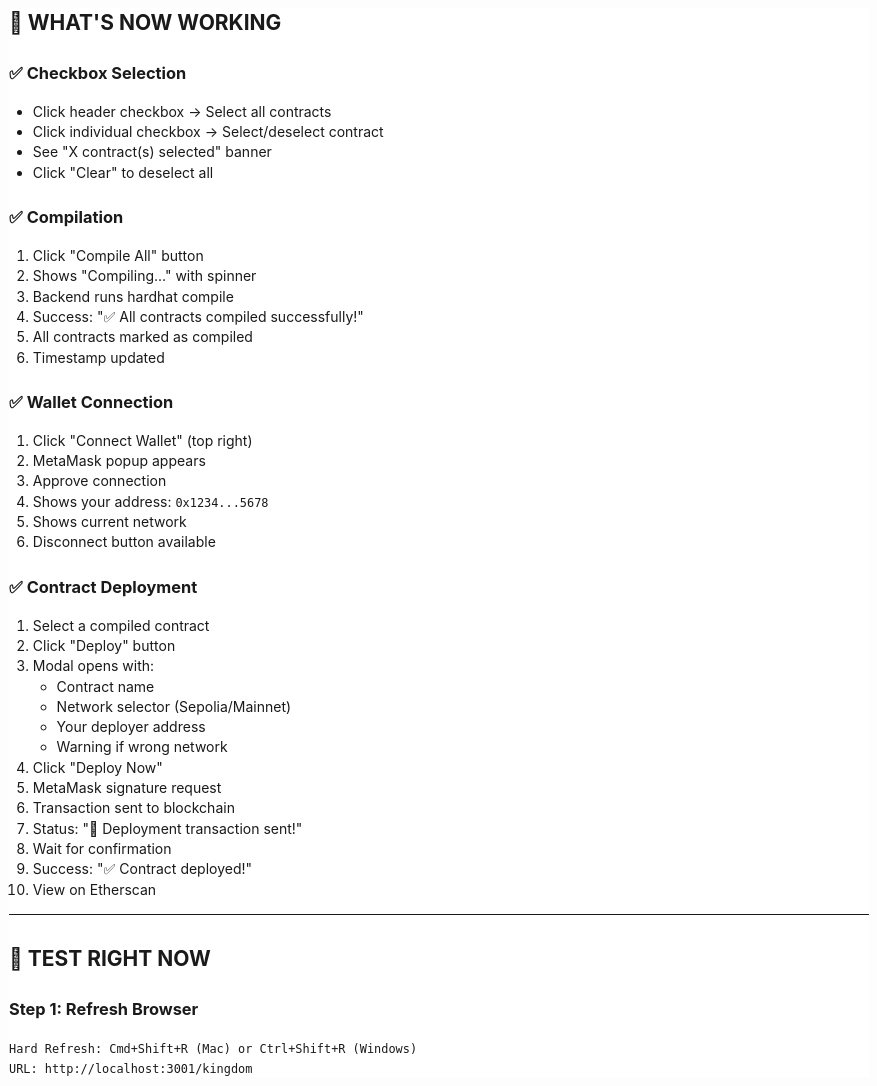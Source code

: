 ## 🎉 **WHAT'S NOW WORKING**

### **✅ Checkbox Selection**
- Click header checkbox → Select all contracts
- Click individual checkbox → Select/deselect contract
- See "X contract(s) selected" banner
- Click "Clear" to deselect all

### **✅ Compilation**
1. Click "Compile All" button
2. Shows "Compiling..." with spinner
3. Backend runs hardhat compile
4. Success: "✅ All contracts compiled successfully!"
5. All contracts marked as compiled
6. Timestamp updated

### **✅ Wallet Connection**
1. Click "Connect Wallet" (top right)
2. MetaMask popup appears
3. Approve connection
4. Shows your address: `0x1234...5678`
5. Shows current network
6. Disconnect button available

### **✅ Contract Deployment**
1. Select a compiled contract
2. Click "Deploy" button
3. Modal opens with:
   - Contract name
   - Network selector (Sepolia/Mainnet)
   - Your deployer address
   - Warning if wrong network
4. Click "Deploy Now"
5. MetaMask signature request
6. Transaction sent to blockchain
7. Status: "🚀 Deployment transaction sent!"
8. Wait for confirmation
9. Success: "✅ Contract deployed!"
10. View on Etherscan

---

## 🧪 **TEST RIGHT NOW**

### **Step 1: Refresh Browser**
```
Hard Refresh: Cmd+Shift+R (Mac) or Ctrl+Shift+R (Windows)
URL: http://localhost:3001/kingdom
```
